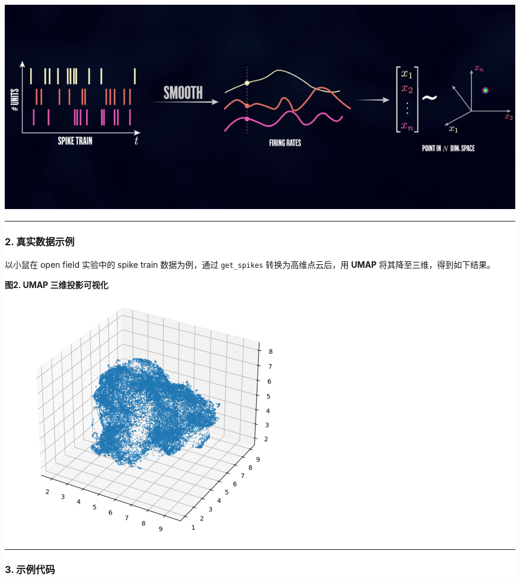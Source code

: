 ![Spike train ](spiketrain.png)

---

### 2. 真实数据示例

以小鼠在 open field 实验中的 spike train 数据为例，通过 `get_spikes` 转换为高维点云后，用 **UMAP** 将其降至三维，得到如下结果。

**图2. UMAP 三维投影可视化**

![UMAP 3D](umap.png)

---

### 3. 示例代码
